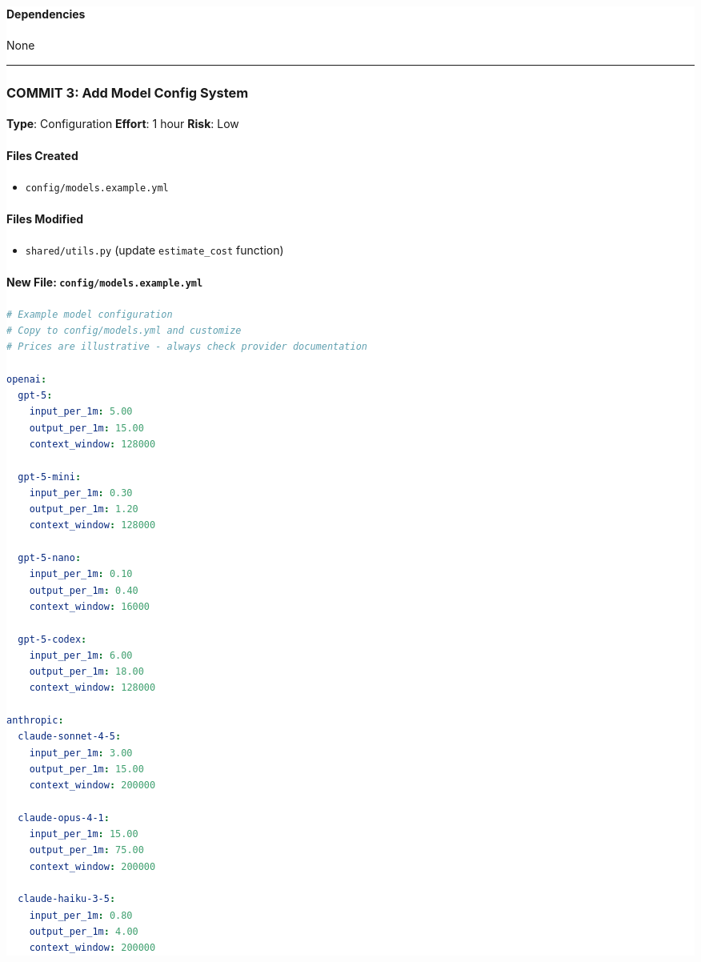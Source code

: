 #### Dependencies
None

---

### COMMIT 3: Add Model Config System

**Type**: Configuration
**Effort**: 1 hour
**Risk**: Low

#### Files Created
- `config/models.example.yml`

#### Files Modified
- `shared/utils.py` (update `estimate_cost` function)

#### New File: `config/models.example.yml`
```yaml
# Example model configuration
# Copy to config/models.yml and customize
# Prices are illustrative - always check provider documentation

openai:
  gpt-5:
    input_per_1m: 5.00
    output_per_1m: 15.00
    context_window: 128000

  gpt-5-mini:
    input_per_1m: 0.30
    output_per_1m: 1.20
    context_window: 128000

  gpt-5-nano:
    input_per_1m: 0.10
    output_per_1m: 0.40
    context_window: 16000

  gpt-5-codex:
    input_per_1m: 6.00
    output_per_1m: 18.00
    context_window: 128000

anthropic:
  claude-sonnet-4-5:
    input_per_1m: 3.00
    output_per_1m: 15.00
    context_window: 200000

  claude-opus-4-1:
    input_per_1m: 15.00
    output_per_1m: 75.00
    context_window: 200000

  claude-haiku-3-5:
    input_per_1m: 0.80
    output_per_1m: 4.00
    context_window: 200000
```
